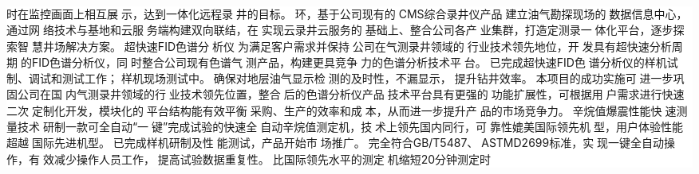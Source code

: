 时在监控画面上相互展
示，达到一体化远程录
井的目标。
环，基于公司现有的
CMS综合录井仪产品
建立油气勘探现场的
数据信息中心，通过网
络技术与基地和云服
务端构建双向联结，在
实现云录井云服务的
基础上、整合公司各产
业集群，打造定测录一
体化平台，逐步探索智
慧井场解决方案。
超快速FID色谱分
析仪
为满足客户需求并保持
公司在气测录井领域的
行业技术领先地位，开
发具有超快速分析周期
的FID色谱分析仪，同
时整合公司现有色谱气
测产品，构建更具竞争
力的色谱分析技术平
台。
已完成超快速FID色
谱分析仪的样机试
制、调试和测试工作；
样机现场测试中。
确保对地层油气显示检
测的及时性，不漏显示，
提升钻井效率。
本项目的成功实施可
进一步巩固公司在国
内气测录井领域的行
业技术领先位置，整合
后的色谱分析仪产品
技术平台具有更强的
功能扩展性，可根据用
户需求进行快速二次
定制化开发，模块化的
平台结构能有效平衡
采购、生产的效率和成
本，从而进一步提升产
品的市场竞争力。
辛烷值爆震性能快
速测量技术
研制一款可全自动“一
键”完成试验的快速全
自动辛烷值测定机，技
术上领先国内同行，可
靠性媲美国际领先机
型，用户体验性能超越
国际先进机型。
已完成样机研制及性
能测试，产品开始市
场推广。
完全符合GB/T5487、
ASTMD2699标准，实
现一键全自动操作，有
效减少操作人员工作，
提高试验数据重复性。
比国际领先水平的测定
机缩短20分钟测定时